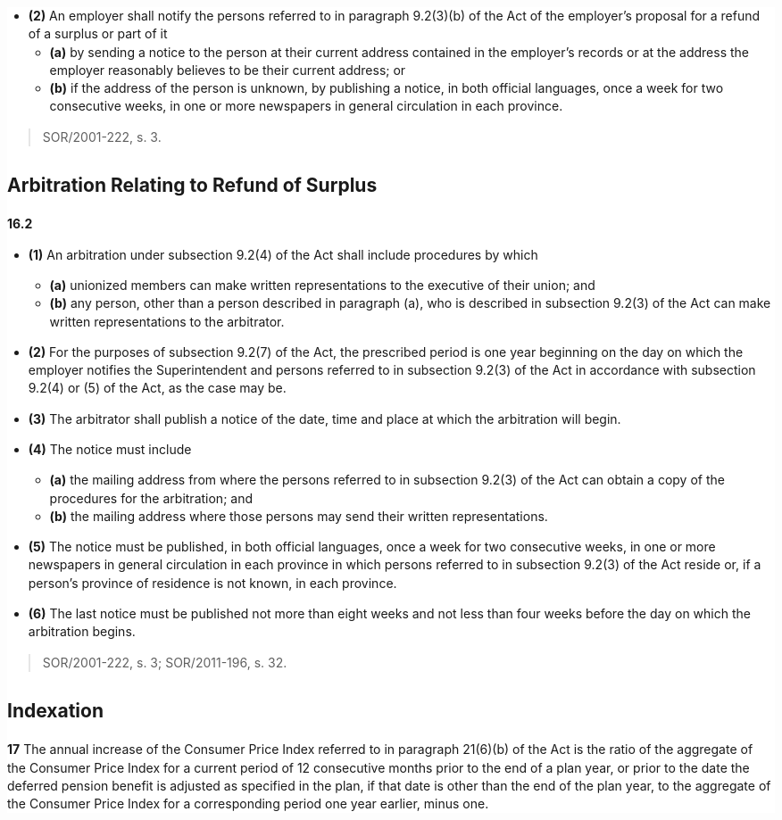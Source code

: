 - **(2)** An employer shall notify the persons referred to in paragraph 9.2(3)(b) of the Act of the employer’s proposal for a refund of a surplus or part of it
	- **(a)** by sending a notice to the person at their current address contained in the employer’s records or at the address the employer reasonably believes to be their current address; or
	- **(b)** if the address of the person is unknown, by publishing a notice, in both official languages, once a week for two consecutive weeks, in one or more newspapers in general circulation in each province.
> SOR/2001-222, s. 3.





## Arbitration Relating to Refund of Surplus


**16.2** 

- **(1)** An arbitration under subsection 9.2(4) of the Act shall include procedures by which
	- **(a)** unionized members can make written representations to the executive of their union; and
	- **(b)** any person, other than a person described in paragraph (a), who is described in subsection 9.2(3) of the Act can make written representations to the arbitrator.

- **(2)** For the purposes of subsection 9.2(7) of the Act, the prescribed period is one year beginning on the day on which the employer notifies the Superintendent and persons referred to in subsection 9.2(3) of the Act in accordance with subsection 9.2(4) or (5) of the Act, as the case may be.

- **(3)** The arbitrator shall publish a notice of the date, time and place at which the arbitration will begin.

- **(4)** The notice must include
	- **(a)** the mailing address from where the persons referred to in subsection 9.2(3) of the Act can obtain a copy of the procedures for the arbitration; and
	- **(b)** the mailing address where those persons may send their written representations.

- **(5)** The notice must be published, in both official languages, once a week for two consecutive weeks, in one or more newspapers in general circulation in each province in which persons referred to in subsection 9.2(3) of the Act reside or, if a person’s province of residence is not known, in each province.

- **(6)** The last notice must be published not more than eight weeks and not less than four weeks before the day on which the arbitration begins.
> SOR/2001-222, s. 3; SOR/2011-196, s. 32.





## Indexation


**17** The annual increase of the Consumer Price Index referred to in paragraph 21(6)(b) of the Act is the ratio of the aggregate of the Consumer Price Index for a current period of 12 consecutive months prior to the end of a plan year, or prior to the date the deferred pension benefit is adjusted as specified in the plan, if that date is other than the end of the plan year, to the aggregate of the Consumer Price Index for a corresponding period one year earlier, minus one.


